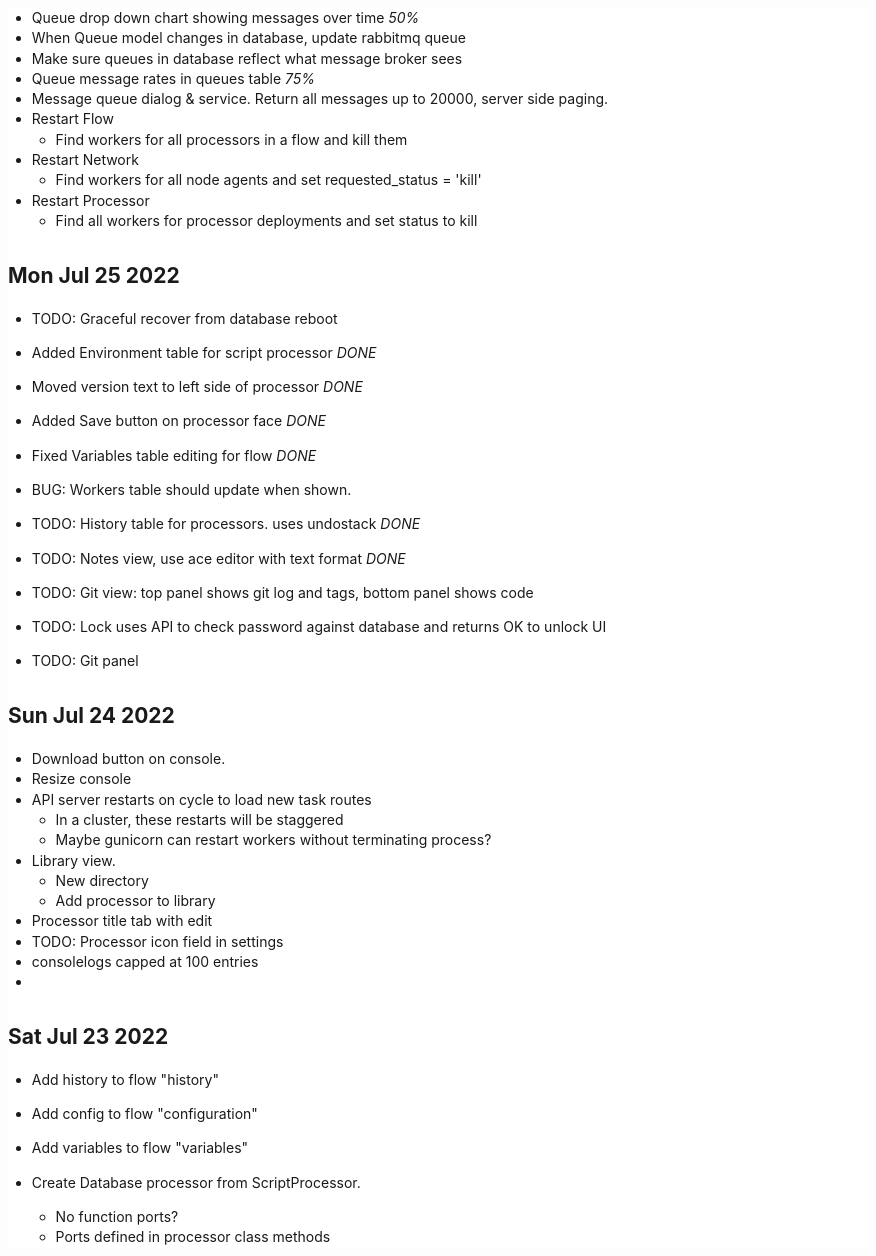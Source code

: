 - Queue drop down chart showing messages over time *50%*
- When Queue model changes in database, update rabbitmq queue
- Make sure queues in database reflect what message broker sees
- Queue message rates in queues table *75%*
- Message queue dialog & service. Return all messages up to 20000, server side paging.
- Restart Flow 
     - Find workers for all processors in a flow and kill them
- Restart Network
     - Find workers for all node agents and set requested_status = 'kill'
- Restart Processor
     - Find all workers for processor deployments and set status to kill


## Mon Jul 25 2022

- TODO: Graceful recover from database reboot

- Added Environment table for script processor *DONE*
- Moved version text to left side of processor *DONE*
- Added Save button on processor face *DONE*
- Fixed Variables table editing for flow *DONE*
- BUG: Workers table should update when shown. 
- TODO: History table for processors. uses undostack *DONE*
- TODO: Notes view, use ace editor with text format *DONE*
- TODO: Git view: top panel shows git log and tags, bottom panel shows code
- TODO: Lock uses API to check password against database and returns OK to unlock UI
- TODO: Git panel

## Sun Jul 24 2022

- Download button on console.
- Resize console
- API server restarts on cycle to load new task routes
    - In a cluster, these restarts will be staggered
    - Maybe gunicorn can restart workers without terminating process?
- Library view.
    - New directory
    - Add processor to library
- Processor title tab with edit
- TODO: Processor icon field in settings
- consolelogs capped at 100 entries
- 


## Sat Jul 23 2022

- Add history to flow "history"
- Add config to flow "configuration"
- Add variables to flow "variables"

- Create Database processor from ScriptProcessor.
    - No function ports?
    - Ports defined in processor class methods
